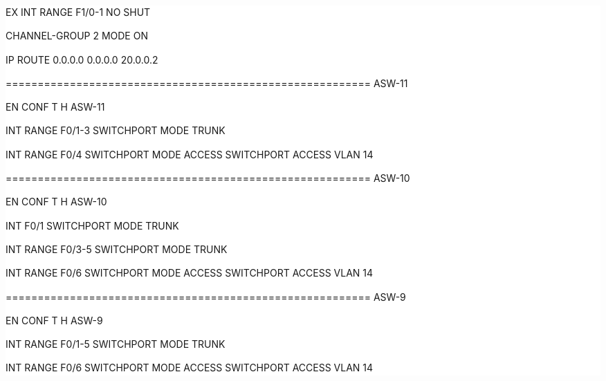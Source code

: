 EX
INT RANGE F1/0-1
NO SHUT

CHANNEL-GROUP 2 MODE ON 



IP ROUTE 0.0.0.0 0.0.0.0 20.0.0.2



=========================================================
ASW-11


EN
CONF T
H ASW-11

INT RANGE F0/1-3
SWITCHPORT MODE TRUNK

INT RANGE F0/4
SWITCHPORT MODE ACCESS
SWITCHPORT ACCESS VLAN 14

=========================================================
ASW-10


EN
CONF T
H ASW-10

INT F0/1
SWITCHPORT MODE TRUNK


INT RANGE F0/3-5
SWITCHPORT MODE TRUNK

INT RANGE F0/6
SWITCHPORT MODE ACCESS
SWITCHPORT ACCESS VLAN 14


=========================================================
ASW-9


EN
CONF T
H ASW-9

INT RANGE F0/1-5
SWITCHPORT MODE TRUNK

INT RANGE F0/6
SWITCHPORT MODE ACCESS
SWITCHPORT ACCESS VLAN 14
